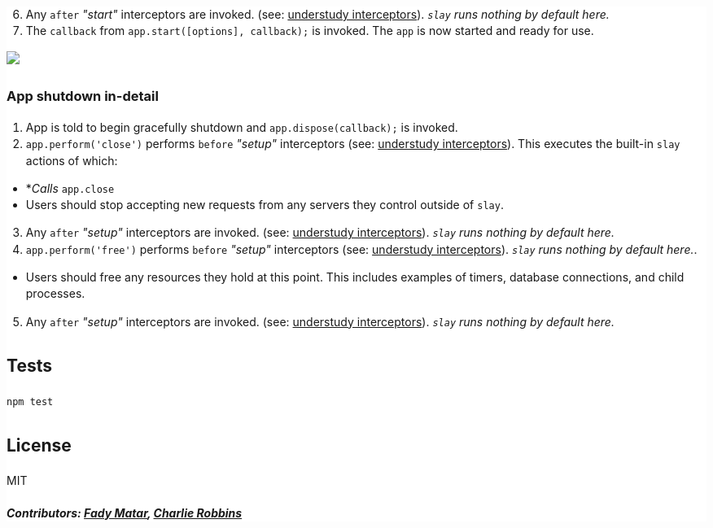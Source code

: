 6. Any `after` _"start"_ interceptors are invoked. (see: [understudy interceptors]). _`slay` runs nothing by default here._
7. The `callback` from `app.start([options], callback);` is invoked. The `app` is now started and ready for use.

![](assets/flows.png)

### App shutdown in-detail

1. App is told to begin gracefully shutdown and `app.dispose(callback);` is invoked.
2. `app.perform('close')` performs `before` _"setup"_ interceptors (see: [understudy interceptors]). This executes the built-in `slay` actions of which:
  - **Calls* `app.close`
  - Users should stop accepting new requests from any servers they control outside of `slay`.
3. Any `after` _"setup"_ interceptors are invoked. (see: [understudy interceptors]). _`slay` runs nothing by default here._
4. `app.perform('free')` performs `before` _"setup"_ interceptors (see: [understudy interceptors]). _`slay` runs nothing by default here._. 
  - Users should free any resources they hold at this point. This includes examples of timers, database connections, and child processes.
5. Any `after` _"setup"_ interceptors are invoked. (see: [understudy interceptors]). _`slay` runs nothing by default here._

## Tests

```
npm test
```

## License
MIT

##### Contributors: [Fady Matar](https://github.secureserver.net/fmatar), [Charlie Robbins](https://github.secureserver.net/crobbins)

[broadway]: https://github.com/indexzero/broadway
[understudy]: https://github.com/bmeck/understudy#understudy
[understudy interceptors]: https://github.com/bmeck/understudy#understudy
[dependency graph]: https://speakerdeck.com/indexzero/decisions-open-source-and-graph-theory
[express]: http://expressjs.com/4x/api.html#app
[bootstrapped]: https://github.com/godaddy/slay/blob/master/lib/app.js#L71-L123
